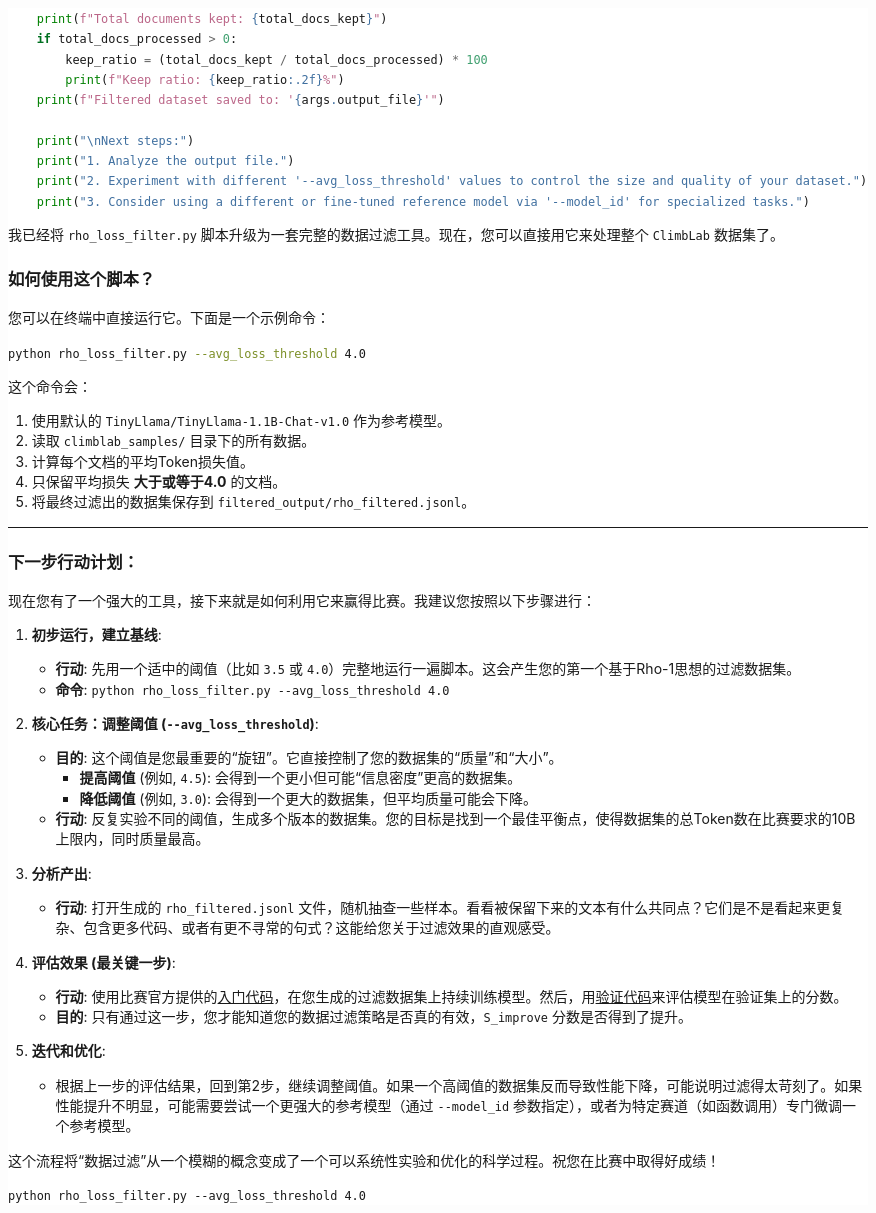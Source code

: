 ```python
    print(f"Total documents kept: {total_docs_kept}")
    if total_docs_processed > 0:
        keep_ratio = (total_docs_kept / total_docs_processed) * 100
        print(f"Keep ratio: {keep_ratio:.2f}%")
    print(f"Filtered dataset saved to: '{args.output_file}'")

    print("\nNext steps:")
    print("1. Analyze the output file.")
    print("2. Experiment with different '--avg_loss_threshold' values to control the size and quality of your dataset.")
    print("3. Consider using a different or fine-tuned reference model via '--model_id' for specialized tasks.")

```

我已经将 `rho_loss_filter.py` 脚本升级为一套完整的数据过滤工具。现在，您可以直接用它来处理整个 `ClimbLab` 数据集了。

### 如何使用这个脚本？

您可以在终端中直接运行它。下面是一个示例命令：

```bash
python rho_loss_filter.py --avg_loss_threshold 4.0
```

这个命令会：
1.  使用默认的 `TinyLlama/TinyLlama-1.1B-Chat-v1.0` 作为参考模型。
2.  读取 `climblab_samples/` 目录下的所有数据。
3.  计算每个文档的平均Token损失值。
4.  只保留平均损失 **大于或等于4.0** 的文档。
5.  将最终过滤出的数据集保存到 `filtered_output/rho_filtered.jsonl`。

---

### 下一步行动计划：

现在您有了一个强大的工具，接下来就是如何利用它来赢得比赛。我建议您按照以下步骤进行：

1.  **初步运行，建立基线**:
    *   **行动**: 先用一个适中的阈值（比如 `3.5` 或 `4.0`）完整地运行一遍脚本。这会产生您的第一个基于Rho-1思想的过滤数据集。
    *   **命令**: `python rho_loss_filter.py --avg_loss_threshold 4.0`

2.  **核心任务：调整阈值 (`--avg_loss_threshold`)**:
    *   **目的**: 这个阈值是您最重要的“旋钮”。它直接控制了您的数据集的“质量”和“大小”。
        *   **提高阈值** (例如, `4.5`): 会得到一个更小但可能“信息密度”更高的数据集。
        *   **降低阈值** (例如, `3.0`): 会得到一个更大的数据集，但平均质量可能会下降。
    *   **行动**: 反复实验不同的阈值，生成多个版本的数据集。您的目标是找到一个最佳平衡点，使得数据集的总Token数在比赛要求的10B上限内，同时质量最高。

3.  **分析产出**:
    *   **行动**: 打开生成的 `rho_filtered.jsonl` 文件，随机抽查一些样本。看看被保留下来的文本有什么共同点？它们是不是看起来更复杂、包含更多代码、或者有更不寻常的句式？这能给您关于过滤效果的直观感受。

4.  **评估效果 (最关键一步)**:
    *   **行动**: 使用比赛官方提供的[入门代码](https://github.com/OptimalScale/LMFlow/tree/data4elm)，在您生成的过滤数据集上持续训练模型。然后，用[验证代码](https://github.com/OptimalScale/LMFlow/tree/data4elm?tab=readme-ov-file#evaluation)来评估模型在验证集上的分数。
    *   **目的**: 只有通过这一步，您才能知道您的数据过滤策略是否真的有效，`S_improve` 分数是否得到了提升。

5.  **迭代和优化**:
    *   根据上一步的评估结果，回到第2步，继续调整阈值。如果一个高阈值的数据集反而导致性能下降，可能说明过滤得太苛刻了。如果性能提升不明显，可能需要尝试一个更强大的参考模型（通过 `--model_id` 参数指定），或者为特定赛道（如函数调用）专门微调一个参考模型。

这个流程将“数据过滤”从一个模糊的概念变成了一个可以系统性实验和优化的科学过程。祝您在比赛中取得好成绩！

```shellscript
python rho_loss_filter.py --avg_loss_threshold 4.0
```

